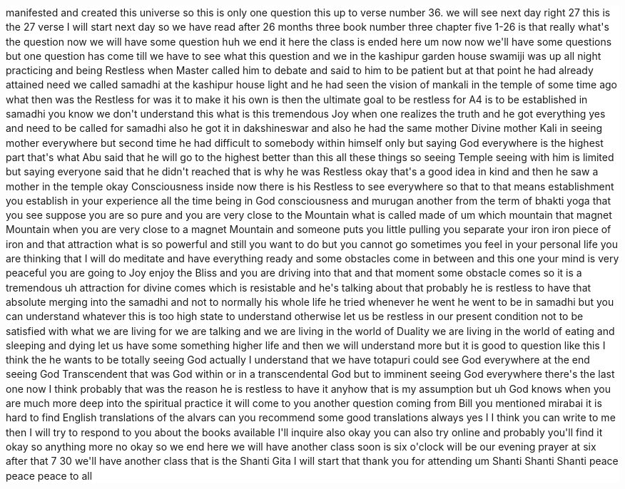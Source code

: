 manifested and created this universe so this is only one question this up to verse number 36. we will see next day right 27 this is the 27 verse I will start next day so we have read after 26 months three book number three chapter five 1-26 is that really what's the question now we will have some question huh we end it here the class is ended here um now now we'll have some questions but one question has come till we have to see what this question and we in the kashipur garden house swamiji was up all night practicing and being Restless when Master called him to debate and said to him to be patient but at that point he had already attained need we called samadhi at the kashipur house light and he had seen the vision of mankali in the temple of some time ago what then was the Restless for was it to make it his own is then the ultimate goal to be restless for A4 is to be established in samadhi you know we don't understand this what is this tremendous Joy when one realizes the truth and he got everything yes and need to be called for samadhi also he got it in dakshineswar and also he had the same mother Divine mother Kali in seeing mother everywhere but second time he had difficult to somebody within himself only but saying God everywhere is the highest part that's what Abu said that he will go to the highest better than this all these things so seeing Temple seeing with him is limited but saying everyone said that he didn't reached that is why he was Restless okay that's a good idea in kind and then he saw a mother in the temple okay Consciousness inside now there is his Restless to see everywhere so that to that means establishment you establish in your experience all the time being in God consciousness and murugan another from the term of bhakti yoga that you see suppose you are so pure and you are very close to the Mountain what is called made of um which mountain that magnet Mountain when you are very close to a magnet Mountain and someone puts you little pulling you separate your iron iron piece of iron and that attraction what is so powerful and still you want to do but you cannot go sometimes you feel in your personal life you are thinking that I will do meditate and have everything ready and some obstacles come in between and this one your mind is very peaceful you are going to Joy enjoy the Bliss and you are driving into that and that moment some obstacle comes so it is a tremendous uh attraction for divine comes which is resistable and he's talking about that probably he is restless to have that absolute merging into the samadhi and not to normally his whole life he tried whenever he went he went to be in samadhi but you can understand whatever this is too high state to understand otherwise let us be restless in our present condition not to be satisfied with what we are living for we are talking and we are living in the world of Duality we are living in the world of eating and sleeping and dying let us have some something higher life and then we will understand more but it is good to question like this I think the he wants to be totally seeing God actually I understand that we have totapuri could see God everywhere at the end seeing God Transcendent that was God within or in a transcendental God but to imminent seeing God everywhere there's the last one now I think probably that was the reason he is restless to have it anyhow that is my assumption but uh God knows when you are much more deep into the spiritual practice it will come to you another question coming from Bill you mentioned mirabai it is hard to find English translations of the alvars can you recommend some good translations always yes I I think you can write to me then I will try to respond to you about the books available I'll inquire also okay you can also try online and probably you'll find it okay so anything more no okay so we end here we will have another class soon is six o'clock will be our evening prayer at six after that 7 30 we'll have another class that is the Shanti Gita I will start that thank you for attending um Shanti Shanti Shanti peace peace peace to all